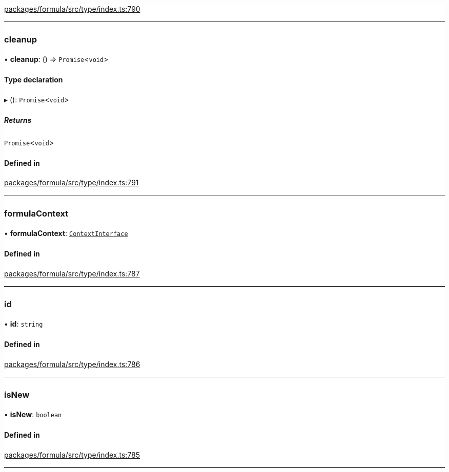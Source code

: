 [packages/formula/src/type/index.ts:790](https://github.com/mashpod/mashcard/blob/main/packages/formula/src/type/index.ts#L790)

---

### <a id="cleanup" name="cleanup"></a> cleanup

• **cleanup**: () => `Promise`<`void`\>

#### Type declaration

▸ (): `Promise`<`void`\>

##### Returns

`Promise`<`void`\>

#### Defined in

[packages/formula/src/type/index.ts:791](https://github.com/mashpod/mashcard/blob/main/packages/formula/src/type/index.ts#L791)

---

### <a id="formulacontext" name="formulacontext"></a> formulaContext

• **formulaContext**: [`ContextInterface`](ContextInterface.md)

#### Defined in

[packages/formula/src/type/index.ts:787](https://github.com/mashpod/mashcard/blob/main/packages/formula/src/type/index.ts#L787)

---

### <a id="id" name="id"></a> id

• **id**: `string`

#### Defined in

[packages/formula/src/type/index.ts:786](https://github.com/mashpod/mashcard/blob/main/packages/formula/src/type/index.ts#L786)

---

### <a id="isnew" name="isnew"></a> isNew

• **isNew**: `boolean`

#### Defined in

[packages/formula/src/type/index.ts:785](https://github.com/mashpod/mashcard/blob/main/packages/formula/src/type/index.ts#L785)

---